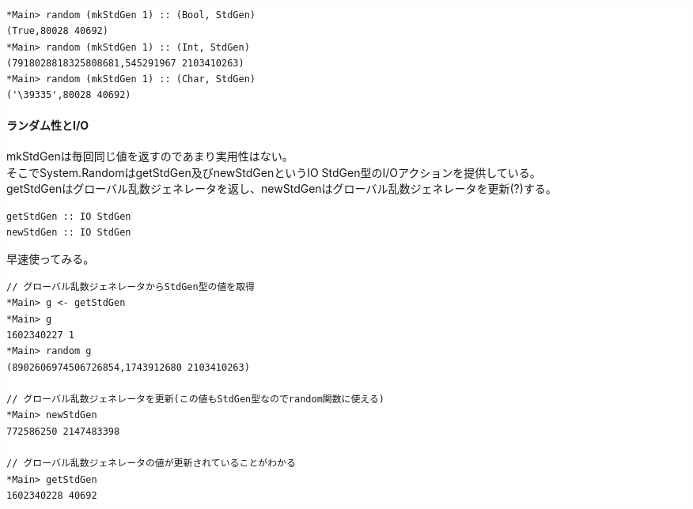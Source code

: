 ```
*Main> random (mkStdGen 1) :: (Bool, StdGen)
(True,80028 40692)
*Main> random (mkStdGen 1) :: (Int, StdGen)
(7918028818325808681,545291967 2103410263)
*Main> random (mkStdGen 1) :: (Char, StdGen)
('\39335',80028 40692)
```

#### ランダム性とI/O
mkStdGenは毎回同じ値を返すのであまり実用性はない。  
そこでSystem.RandomはgetStdGen及びnewStdGenというIO StdGen型のI/Oアクションを提供している。  
getStdGenはグローバル乱数ジェネレータを返し、newStdGenはグローバル乱数ジェネレータを更新(?)する。  
```
getStdGen :: IO StdGen
newStdGen :: IO StdGen
```
早速使ってみる。
```
// グローバル乱数ジェネレータからStdGen型の値を取得
*Main> g <- getStdGen
*Main> g
1602340227 1
*Main> random g
(8902606974506726854,1743912680 2103410263)

// グローバル乱数ジェネレータを更新(この値もStdGen型なのでrandom関数に使える)
*Main> newStdGen
772586250 2147483398

// グローバル乱数ジェネレータの値が更新されていることがわかる
*Main> getStdGen
1602340228 40692
```
